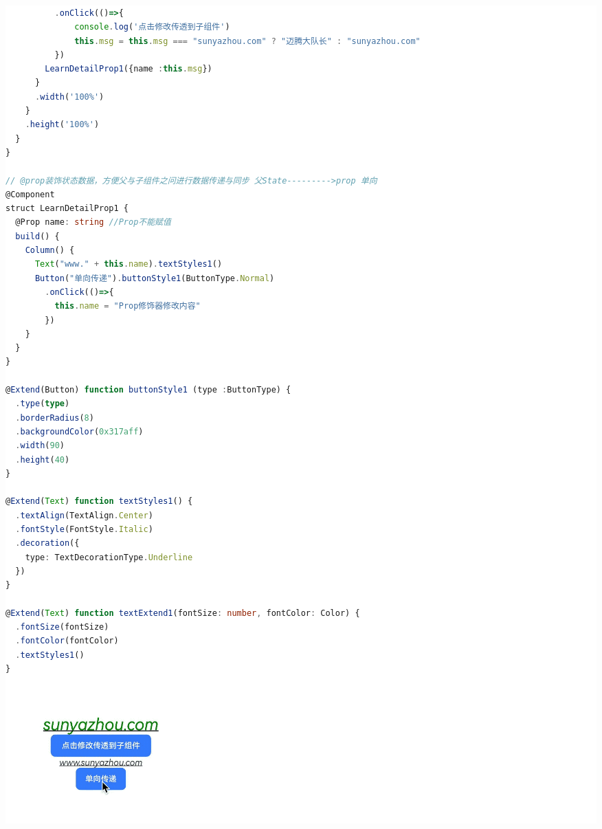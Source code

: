 ``` ts
          .onClick(()=>{
              console.log('点击修改传透到子组件')
              this.msg = this.msg === "sunyazhou.com" ? "迈腾大队长" : "sunyazhou.com"
          })
        LearnDetailProp1({name :this.msg})
      }
      .width('100%')
    }
    .height('100%')
  }
}

// @prop装饰状态数据，方便父与子组件之问进行数据传递与同步 父State--------->prop 单向
@Component
struct LearnDetailProp1 {
  @Prop name: string //Prop不能赋值
  build() {
    Column() {
      Text("www." + this.name).textStyles1()
      Button("单向传递").buttonStyle1(ButtonType.Normal)
        .onClick(()=>{
          this.name = "Prop修饰器修改内容"
        })
    }
  }
}

@Extend(Button) function buttonStyle1 (type :ButtonType) {
  .type(type)
  .borderRadius(8)
  .backgroundColor(0x317aff)
  .width(90)
  .height(40)
}

@Extend(Text) function textStyles1() {
  .textAlign(TextAlign.Center)
  .fontStyle(FontStyle.Italic)
  .decoration({
    type: TextDecorationType.Underline
  })
}

@Extend(Text) function textExtend1(fontSize: number, fontColor: Color) {
  .fontSize(fontSize)
  .fontColor(fontColor)
  .textStyles1()
}
```

![](/assets/images/20240119ArkTSBasic/prop.gif)
